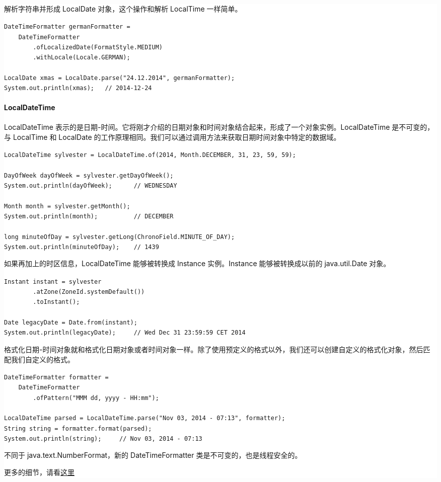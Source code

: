 解析字符串并形成 LocalDate 对象，这个操作和解析 LocalTime 一样简单。

```
DateTimeFormatter germanFormatter =
    DateTimeFormatter
        .ofLocalizedDate(FormatStyle.MEDIUM)
        .withLocale(Locale.GERMAN);

LocalDate xmas = LocalDate.parse("24.12.2014", germanFormatter);
System.out.println(xmas);   // 2014-12-24 
```

#### LocalDateTime

LocalDateTime 表示的是日期-时间。它将刚才介绍的日期对象和时间对象结合起来，形成了一个对象实例。LocalDateTime 是不可变的，与 LocalTime 和 LocalDate 的工作原理相同。我们可以通过调用方法来获取日期时间对象中特定的数据域。

```
LocalDateTime sylvester = LocalDateTime.of(2014, Month.DECEMBER, 31, 23, 59, 59);

DayOfWeek dayOfWeek = sylvester.getDayOfWeek();
System.out.println(dayOfWeek);      // WEDNESDAY

Month month = sylvester.getMonth();
System.out.println(month);          // DECEMBER

long minuteOfDay = sylvester.getLong(ChronoField.MINUTE_OF_DAY);
System.out.println(minuteOfDay);    // 1439 
```

如果再加上的时区信息，LocalDateTime 能够被转换成 Instance 实例。Instance 能够被转换成以前的 java.util.Date 对象。

```
Instant instant = sylvester
        .atZone(ZoneId.systemDefault())
        .toInstant();

Date legacyDate = Date.from(instant);
System.out.println(legacyDate);     // Wed Dec 31 23:59:59 CET 2014 
```

格式化日期-时间对象就和格式化日期对象或者时间对象一样。除了使用预定义的格式以外，我们还可以创建自定义的格式化对象，然后匹配我们自定义的格式。

```
DateTimeFormatter formatter =
    DateTimeFormatter
        .ofPattern("MMM dd, yyyy - HH:mm");

LocalDateTime parsed = LocalDateTime.parse("Nov 03, 2014 - 07:13", formatter);
String string = formatter.format(parsed);
System.out.println(string);     // Nov 03, 2014 - 07:13 
```

不同于 java.text.NumberFormat，新的 DateTimeFormatter 类是不可变的，也是线程安全的。

更多的细节，请看[这里](http://download.java.net/jdk8/docs/api/java/time/format/DateTimeFormatter.html)
